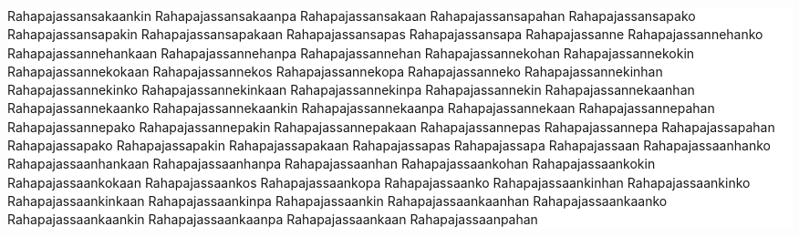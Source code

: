 Rahapajassansakaankin
Rahapajassansakaanpa
Rahapajassansakaan
Rahapajassansapahan
Rahapajassansapako
Rahapajassansapakin
Rahapajassansapakaan
Rahapajassansapas
Rahapajassansapa
Rahapajassanne
Rahapajassannehanko
Rahapajassannehankaan
Rahapajassannehanpa
Rahapajassannehan
Rahapajassannekohan
Rahapajassannekokin
Rahapajassannekokaan
Rahapajassannekos
Rahapajassannekopa
Rahapajassanneko
Rahapajassannekinhan
Rahapajassannekinko
Rahapajassannekinkaan
Rahapajassannekinpa
Rahapajassannekin
Rahapajassannekaanhan
Rahapajassannekaanko
Rahapajassannekaankin
Rahapajassannekaanpa
Rahapajassannekaan
Rahapajassannepahan
Rahapajassannepako
Rahapajassannepakin
Rahapajassannepakaan
Rahapajassannepas
Rahapajassannepa
Rahapajassapahan
Rahapajassapako
Rahapajassapakin
Rahapajassapakaan
Rahapajassapas
Rahapajassapa
Rahapajassaan
Rahapajassaanhanko
Rahapajassaanhankaan
Rahapajassaanhanpa
Rahapajassaanhan
Rahapajassaankohan
Rahapajassaankokin
Rahapajassaankokaan
Rahapajassaankos
Rahapajassaankopa
Rahapajassaanko
Rahapajassaankinhan
Rahapajassaankinko
Rahapajassaankinkaan
Rahapajassaankinpa
Rahapajassaankin
Rahapajassaankaanhan
Rahapajassaankaanko
Rahapajassaankaankin
Rahapajassaankaanpa
Rahapajassaankaan
Rahapajassaanpahan